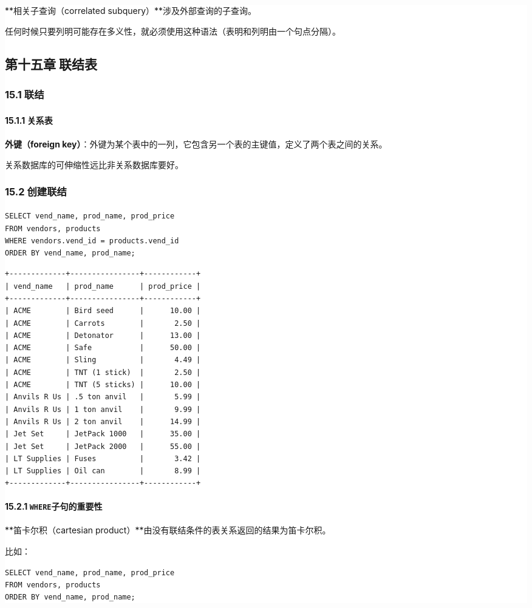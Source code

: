 **相关子查询（correlated subquery）**涉及外部查询的子查询。

任何时候只要列明可能存在多义性，就必须使用这种语法（表明和列明由一个句点分隔）。

## 第十五章 联结表

### 15.1 联结

#### 15.1.1 关系表

**外键（foreign key）**：外键为某个表中的一列，它包含另一个表的主键值，定义了两个表之间的关系。 

关系数据库的可伸缩性远比非关系数据库要好。

### 15.2 创建联结

```mysql
SELECT vend_name, prod_name, prod_price
FROM vendors, products
WHERE vendors.vend_id = products.vend_id
ORDER BY vend_name, prod_name;
```

```
+-------------+----------------+------------+
| vend_name   | prod_name      | prod_price |
+-------------+----------------+------------+
| ACME        | Bird seed      |      10.00 |
| ACME        | Carrots        |       2.50 |
| ACME        | Detonator      |      13.00 |
| ACME        | Safe           |      50.00 |
| ACME        | Sling          |       4.49 |
| ACME        | TNT (1 stick)  |       2.50 |
| ACME        | TNT (5 sticks) |      10.00 |
| Anvils R Us | .5 ton anvil   |       5.99 |
| Anvils R Us | 1 ton anvil    |       9.99 |
| Anvils R Us | 2 ton anvil    |      14.99 |
| Jet Set     | JetPack 1000   |      35.00 |
| Jet Set     | JetPack 2000   |      55.00 |
| LT Supplies | Fuses          |       3.42 |
| LT Supplies | Oil can        |       8.99 |
+-------------+----------------+------------+
```

#### 15.2.1 `WHERE`子句的重要性

**笛卡尔积（cartesian product）**由没有联结条件的表关系返回的结果为笛卡尔积。

比如：

```mysql
SELECT vend_name, prod_name, prod_price
FROM vendors, products
ORDER BY vend_name, prod_name;
```
